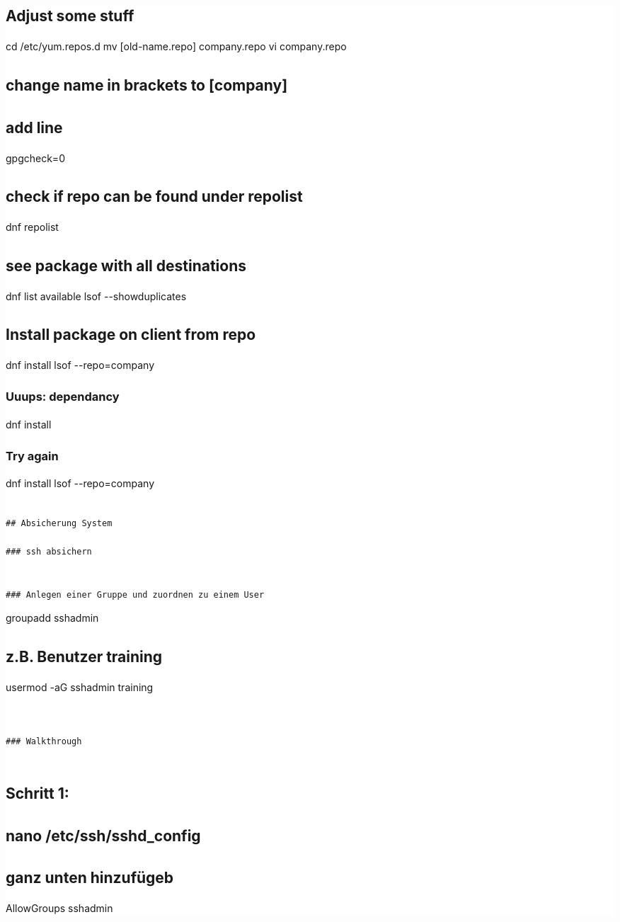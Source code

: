 ## Adjust some stuff 
cd /etc/yum.repos.d
mv [old-name.repo] company.repo
vi company.repo 
## change name in brackets to [company]
## add line 
gpgcheck=0 
```

```
## check if repo can be found under repolist
dnf repolist 
```

```
## see package with all destinations 
dnf list available lsof --showduplicates


## Install package on client from repo 
dnf install lsof --repo=company 

### Uuups: dependancy 
dnf install <depnendancy name>

### Try again 
dnf install lsof --repo=company 
```

## Absicherung System 

### ssh absichern


### Anlegen einer Gruppe und zuordnen zu einem User 

```
groupadd sshadmin 
## z.B. Benutzer training 
usermod -aG sshadmin training 
```


### Walkthrough 


```
## Schritt 1: 
## nano /etc/ssh/sshd_config 
## ganz unten hinzufügeb 
AllowGroups sshadmin 
```

```